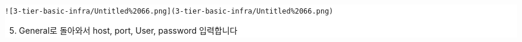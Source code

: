     ![3-tier-basic-infra/Untitled%2066.png](3-tier-basic-infra/Untitled%2066.png)
    
5. General로 돌아와서 host, port, User, password 입력합니다
    